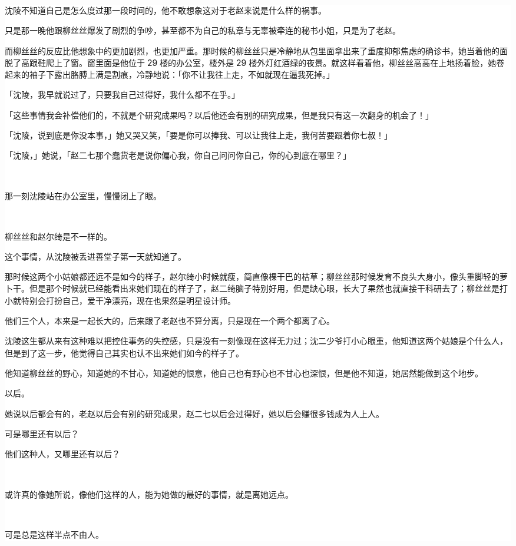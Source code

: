 
沈陵不知道自己是怎么度过那一段时间的，他不敢想象这对于老赵来说是什么样的祸事。


只是那一晚他跟柳丝丝爆发了剧烈的争吵，甚至都不为自己的私章与无辜被牵连的秘书小姐，只是为了老赵。


而柳丝丝的反应比他想象中的更加剧烈，也更加严重。那时候的柳丝丝只是冷静地从包里面拿出来了重度抑郁焦虑的确诊书，她当着他的面脱了高跟鞋爬上了窗。窗里面是他位于 29 楼的办公室，楼外是 29 楼外灯红酒绿的夜景。就这样看着他，柳丝丝高高在上地扬着脸，她卷起来的袖子下露出胳膊上满是割痕，冷静地说：「你不让我往上走，不如就现在逼我死掉。」


「沈陵，我早就说过了，只要我自己过得好，我什么都不在乎。」


「这些事情我会补偿他们的，不就是个研究成果吗？以后他还会有别的研究成果，但是我只有这一次翻身的机会了！」


「沈陵，说到底是你没本事，」她又哭又笑，「要是你可以捧我、可以让我往上走，我何苦要跟着你七叔！」


「沈陵，」她说，「赵二七那个蠢货老是说你偏心我，你自己问问你自己，你的心到底在哪里？」


 


那一刻沈陵站在办公室里，慢慢闭上了眼。


 


柳丝丝和赵尔绮是不一样的。


这个事情，从沈陵被丢进善堂子第一天就知道了。


那时候这两个小姑娘都还远不是如今的样子，赵尔绮小时候就瘦，简直像棵干巴的枯草；柳丝丝那时候发育不良头大身小，像头重脚轻的萝卜干。但是那个时候就已经能看出来她们现在的样子了，赵二绮脑子特别好用，但是缺心眼，长大了果然也就直接干科研去了；柳丝丝是打小就特别会打扮自己，爱干净漂亮，现在也果然是明星设计师。


他们三个人，本来是一起长大的，后来跟了老赵也不算分离，只是现在一个两个都离了心。


沈陵这生都从来有这种难以把控住事务的失控感，只是没有一刻像现在这样无力过；沈二少爷打小心眼重，他知道这两个姑娘是个什么人，但是到了这一步，他觉得自己其实也认不出来她们如今的样子了。


他知道柳丝丝的野心，知道她的不甘心，知道她的恨意，他自己也有野心也不甘心也深恨，但是他不知道，她居然能做到这个地步。


以后。


她说以后都会有的，老赵以后会有别的研究成果，赵二七以后会过得好，她以后会赚很多钱成为人上人。


可是哪里还有以后？


他们这种人，又哪里还有以后？


 


或许真的像她所说，像他们这样的人，能为她做的最好的事情，就是离她远点。


 


可是总是这样半点不由人。
